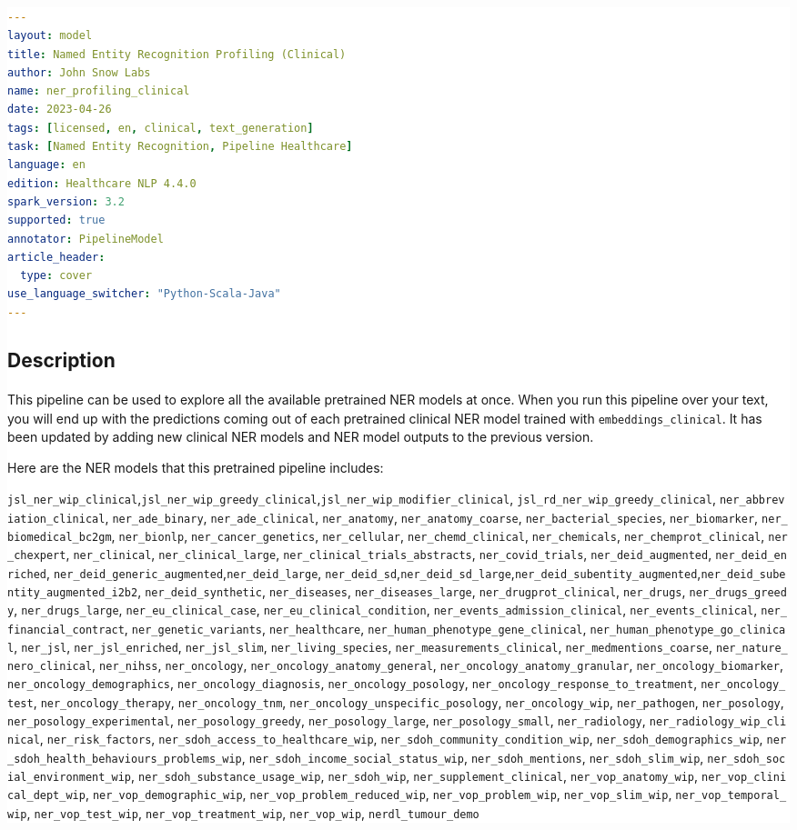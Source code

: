 ```yaml
---
layout: model
title: Named Entity Recognition Profiling (Clinical)
author: John Snow Labs
name: ner_profiling_clinical
date: 2023-04-26
tags: [licensed, en, clinical, text_generation]
task: [Named Entity Recognition, Pipeline Healthcare]
language: en
edition: Healthcare NLP 4.4.0
spark_version: 3.2
supported: true
annotator: PipelineModel
article_header:
  type: cover
use_language_switcher: "Python-Scala-Java"
---
```


## Description

This pipeline can be used to explore all the available pretrained NER models at once. When you run this pipeline over your text, you will end up with the predictions coming out of each pretrained clinical NER model trained with `embeddings_clinical`. It has been updated by adding new clinical NER models and NER model outputs to the previous version. 

Here are the NER models that this pretrained pipeline includes:

`jsl_ner_wip_clinical`,`jsl_ner_wip_greedy_clinical`,`jsl_ner_wip_modifier_clinical`, `jsl_rd_ner_wip_greedy_clinical`, `ner_abbreviation_clinical`, `ner_ade_binary`, `ner_ade_clinical`, `ner_anatomy`, `ner_anatomy_coarse`, `ner_bacterial_species`, `ner_biomarker`, `ner_biomedical_bc2gm`, `ner_bionlp`, `ner_cancer_genetics`, `ner_cellular`, `ner_chemd_clinical`, `ner_chemicals`, `ner_chemprot_clinical`, `ner_chexpert`, `ner_clinical`, `ner_clinical_large`, `ner_clinical_trials_abstracts`, `ner_covid_trials`, `ner_deid_augmented`, `ner_deid_enriched`, `ner_deid_generic_augmented`,`ner_deid_large`, `ner_deid_sd`,`ner_deid_sd_large`,`ner_deid_subentity_augmented`,`ner_deid_subentity_augmented_i2b2`, `ner_deid_synthetic`, `ner_diseases`, `ner_diseases_large`, `ner_drugprot_clinical`, `ner_drugs`, `ner_drugs_greedy`, `ner_drugs_large`, `ner_eu_clinical_case`, `ner_eu_clinical_condition`, `ner_events_admission_clinical`, `ner_events_clinical`, `ner_financial_contract`, `ner_genetic_variants`, `ner_healthcare`, `ner_human_phenotype_gene_clinical`, `ner_human_phenotype_go_clinical`, `ner_jsl`, `ner_jsl_enriched`, `ner_jsl_slim`, `ner_living_species`, `ner_measurements_clinical`, `ner_medmentions_coarse`, `ner_nature_nero_clinical`, `ner_nihss`, `ner_oncology`, `ner_oncology_anatomy_general`, `ner_oncology_anatomy_granular`, `ner_oncology_biomarker`, `ner_oncology_demographics`, `ner_oncology_diagnosis`, `ner_oncology_posology`, `ner_oncology_response_to_treatment`, `ner_oncology_test`, `ner_oncology_therapy`, `ner_oncology_tnm`, `ner_oncology_unspecific_posology`, `ner_oncology_wip`, `ner_pathogen`, `ner_posology`, `ner_posology_experimental`, `ner_posology_greedy`, `ner_posology_large`, `ner_posology_small`, `ner_radiology`, `ner_radiology_wip_clinical`, `ner_risk_factors`, `ner_sdoh_access_to_healthcare_wip`, `ner_sdoh_community_condition_wip`, `ner_sdoh_demographics_wip`, `ner_sdoh_health_behaviours_problems_wip`, `ner_sdoh_income_social_status_wip`, `ner_sdoh_mentions`, `ner_sdoh_slim_wip`, `ner_sdoh_social_environment_wip`, `ner_sdoh_substance_usage_wip`, `ner_sdoh_wip`, `ner_supplement_clinical`, `ner_vop_anatomy_wip`, `ner_vop_clinical_dept_wip`, `ner_vop_demographic_wip`, `ner_vop_problem_reduced_wip`, `ner_vop_problem_wip`, `ner_vop_slim_wip`, `ner_vop_temporal_wip`, `ner_vop_test_wip`, `ner_vop_treatment_wip`, `ner_vop_wip`, `nerdl_tumour_demo`

